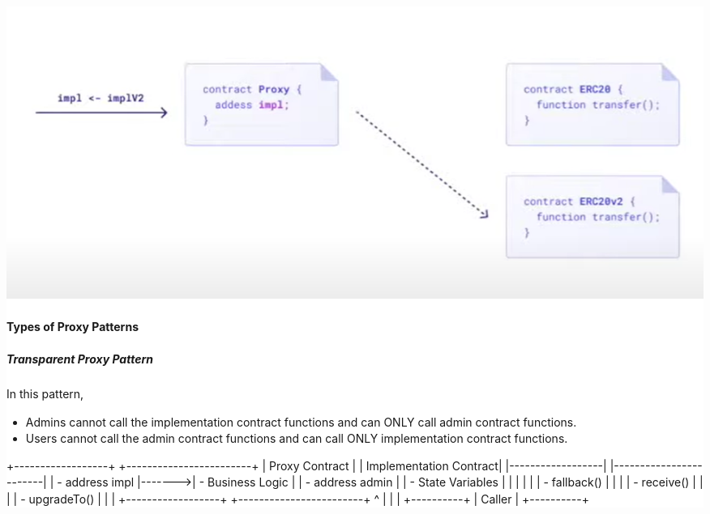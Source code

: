 ![Proxy Contracts 1](readme-imgs/proxy-contracts-1.png)

#### Types of Proxy Patterns

##### Transparent Proxy Pattern

In this pattern,

- Admins cannot call the implementation contract functions and can ONLY call admin contract functions.
- Users cannot call the admin contract functions and can call ONLY implementation contract functions.

+------------------+        +------------------------+
|   Proxy Contract |        | Implementation Contract|
|------------------|        |------------------------|
| - address impl   |------->| - Business Logic       |
| - address admin  |        | - State Variables      |
|                  |        |                        |
| - fallback()     |        |                        |
| - receive()      |        |                        |
| - upgradeTo()    |        |                        |
+------------------+        +------------------------+
         ^
         |
         |
         |
    +----------+
    |  Caller  |
    +----------+
